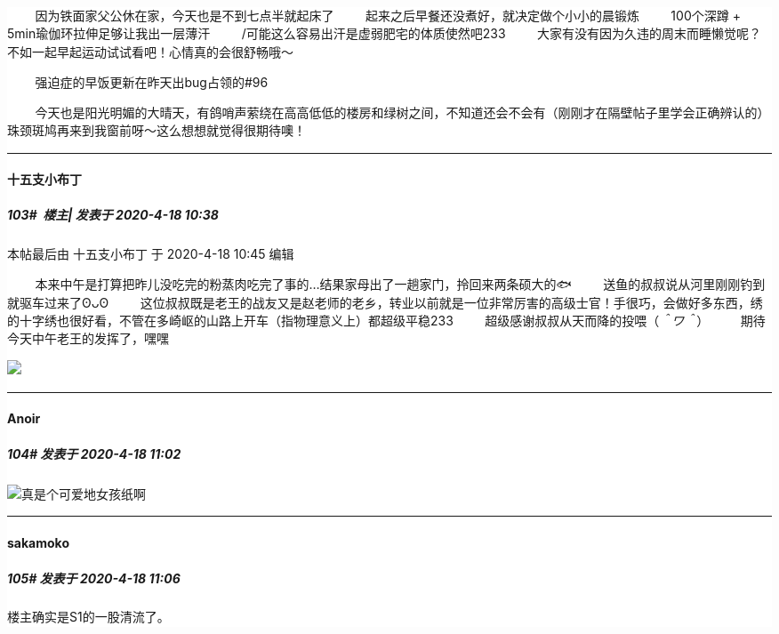         因为铁面家父公休在家，今天也是不到七点半就起床了
        起来之后早餐还没煮好，就决定做个小小的晨锻炼
        100个深蹲 + 5min瑜伽环拉伸足够让我出一层薄汗
        /可能这么容易出汗是虚弱肥宅的体质使然吧233
        大家有没有因为久违的周末而睡懒觉呢？不如一起早起运动试试看吧！心情真的会很舒畅哦～

        强迫症的早饭更新在昨天出bug占领的#96

        今天也是阳光明媚的大晴天，有鸽哨声萦绕在高高低低的楼房和绿树之间，不知道还会不会有（刚刚才在隔壁帖子里学会正确辨认的）珠颈斑鸠再来到我窗前呀～这么想想就觉得很期待噢！







-----

####  十五支小布丁  
##### 103#         楼主| 发表于 2020-4-18 10:38



 本帖最后由 十五支小布丁 于 2020-4-18 10:45 编辑 

        本来中午是打算把昨儿没吃完的粉蒸肉吃完了事的…结果家母出了一趟家门，拎回来两条硕大的🐟
        送鱼的叔叔说从河里刚刚钓到就驱车过来了ʘᴗʘ
        这位叔叔既是老王的战友又是赵老师的老乡，转业以前就是一位非常厉害的高级士官！手很巧，会做好多东西，绣的十字绣也很好看，不管在多崎岖的山路上开车（指物理意义上）都超级平稳233
        超级感谢叔叔从天而降的投喂（*＾ワ＾*）
        期待今天中午老王的发挥了，嘿嘿

<img src="https://p.sda1.dev/0/3d8ae4c4db034ddac93a259e75f76a0e/IMG_BC94BC01A7EF24C5DFB71ACA48ED43CF.jpeg" referrerpolicy="no-referrer">







-----

####  Anoir  
##### 104#       发表于 2020-4-18 11:02



<img src="https://static.saraba1st.com/image/smiley/face2017/041.png" referrerpolicy="no-referrer">真是个可爱地女孩纸啊







-----

####  sakamoko  
##### 105#       发表于 2020-4-18 11:06




楼主确实是S1的一股清流了。


